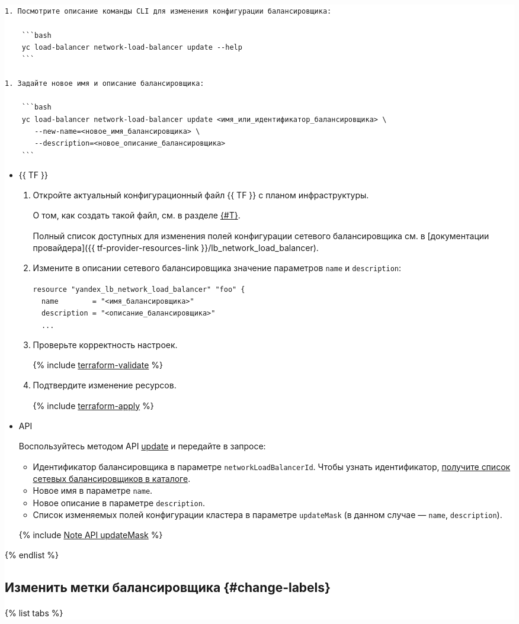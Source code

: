     1. Посмотрите описание команды CLI для изменения конфигурации балансировщика:

        ```bash
        yc load-balancer network-load-balancer update --help
        ```

    1. Задайте новое имя и описание балансировщика:

        ```bash
        yc load-balancer network-load-balancer update <имя_или_идентификатор_балансировщика> \
           --new-name=<новое_имя_балансировщика> \
           --description=<новое_описание_балансировщика>
        ```

- {{ TF }}

    1. Откройте актуальный конфигурационный файл {{ TF }} с планом инфраструктуры.

        О том, как создать такой файл, см. в разделе [{#T}](load-balancer-create.md).

        Полный список доступных для изменения полей конфигурации сетевого балансировщика см. в [документации провайдера]({{ tf-provider-resources-link }}/lb_network_load_balancer).

    1. Измените в описании сетевого балансировщика значение параметров `name` и `description`:

        ```hcl
        resource "yandex_lb_network_load_balancer" "foo" {
          name        = "<имя_балансировщика>"
          description = "<описание_балансировщика>"
          ...
        ```

    1. Проверьте корректность настроек.

        {% include [terraform-validate](../../_includes/mdb/terraform/validate.md) %}

    1. Подтвердите изменение ресурсов.

        {% include [terraform-apply](../../_includes/mdb/terraform/apply.md) %}

- API

    Воспользуйтесь методом API [update](../api-ref/NetworkLoadBalancer/update.md) и передайте в запросе:

    * Идентификатор балансировщика в параметре `networkLoadBalancerId`. Чтобы узнать идентификатор, [получите список сетевых балансировщиков в каталоге](load-balancer-list.md#list).
    * Новое имя в параметре `name`.
    * Новое описание в параметре `description`.
    * Список изменяемых полей конфигурации кластера в параметре `updateMask` (в данном случае — `name`, `description`).

    {% include [Note API updateMask](../../_includes/note-api-updatemask.md) %}

{% endlist %}

## Изменить метки балансировщика {#change-labels}

{% list tabs %}
